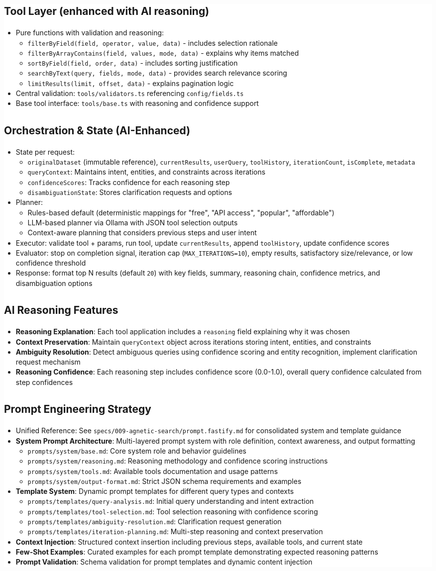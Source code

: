 ## Tool Layer (enhanced with AI reasoning)
- Pure functions with validation and reasoning:
  - `filterByField(field, operator, value, data)` - includes selection rationale
  - `filterByArrayContains(field, values, mode, data)` - explains why items matched
  - `sortByField(field, order, data)` - includes sorting justification
  - `searchByText(query, fields, mode, data)` - provides search relevance scoring
  - `limitResults(limit, offset, data)` - explains pagination logic
- Central validation: `tools/validators.ts` referencing `config/fields.ts`
- Base tool interface: `tools/base.ts` with reasoning and confidence support

## Orchestration & State (AI-Enhanced)
- State per request:
  - `originalDataset` (immutable reference), `currentResults`, `userQuery`, `toolHistory`, `iterationCount`, `isComplete`, `metadata`
  - `queryContext`: Maintains intent, entities, and constraints across iterations
  - `confidenceScores`: Tracks confidence for each reasoning step
  - `disambiguationState`: Stores clarification requests and options
- Planner:
  - Rules-based default (deterministic mappings for "free", "API access", "popular", "affordable")
  - LLM-based planner via Ollama with JSON tool selection outputs
  - Context-aware planning that considers previous steps and user intent
- Executor: validate tool + params, run tool, update `currentResults`, append `toolHistory`, update confidence scores
- Evaluator: stop on completion signal, iteration cap (`MAX_ITERATIONS=10`), empty results, satisfactory size/relevance, or low confidence threshold
- Response: format top N results (default `20`) with key fields, summary, reasoning chain, confidence metrics, and disambiguation options

## AI Reasoning Features
- **Reasoning Explanation**: Each tool application includes a `reasoning` field explaining why it was chosen
- **Context Preservation**: Maintain `queryContext` object across iterations storing intent, entities, and constraints
- **Ambiguity Resolution**: Detect ambiguous queries using confidence scoring and entity recognition, implement clarification request mechanism
- **Reasoning Confidence**: Each reasoning step includes confidence score (0.0-1.0), overall query confidence calculated from step confidences

## Prompt Engineering Strategy
- Unified Reference: See `specs/009-agnetic-search/prompt.fastify.md` for consolidated system and template guidance
- **System Prompt Architecture**: Multi-layered prompt system with role definition, context awareness, and output formatting
  - `prompts/system/base.md`: Core system role and behavior guidelines
  - `prompts/system/reasoning.md`: Reasoning methodology and confidence scoring instructions
  - `prompts/system/tools.md`: Available tools documentation and usage patterns
  - `prompts/system/output-format.md`: Strict JSON schema requirements and examples
- **Template System**: Dynamic prompt templates for different query types and contexts
  - `prompts/templates/query-analysis.md`: Initial query understanding and intent extraction
  - `prompts/templates/tool-selection.md`: Tool selection reasoning with confidence scoring
  - `prompts/templates/ambiguity-resolution.md`: Clarification request generation
  - `prompts/templates/iteration-planning.md`: Multi-step reasoning and context preservation
- **Context Injection**: Structured context insertion including previous steps, available tools, and current state
- **Few-Shot Examples**: Curated examples for each prompt template demonstrating expected reasoning patterns
- **Prompt Validation**: Schema validation for prompt templates and dynamic content injection
